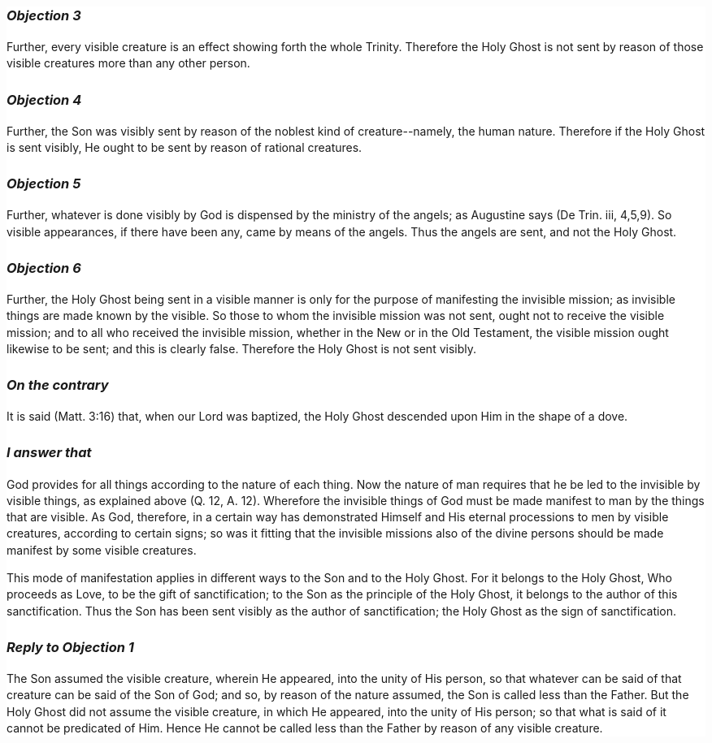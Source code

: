 ### *Objection 3*
Further, every visible creature is an effect showing forth
the whole Trinity. Therefore the Holy Ghost is not sent by reason
of those visible creatures more than any other person.

### *Objection 4*
Further, the Son was visibly sent by reason of the noblest
kind of creature--namely, the human nature. Therefore if the Holy
Ghost is sent visibly, He ought to be sent by reason of rational
creatures.

### *Objection 5*
Further, whatever is done visibly by God is dispensed by the
ministry of the angels; as Augustine says (De Trin. iii, 4,5,9). So
visible appearances, if there have been any, came by means of the
angels. Thus the angels are sent, and not the Holy Ghost.

### *Objection 6*
Further, the Holy Ghost being sent in a visible manner
is only for the purpose of manifesting the invisible mission; as
invisible things are made known by the visible. So those to whom the
invisible mission was not sent, ought not to receive the visible
mission; and to all who received the invisible mission, whether in
the New or in the Old Testament, the visible mission ought likewise
to be sent; and this is clearly false. Therefore the Holy Ghost is
not sent visibly.

### *On the contrary*
It is said (Matt. 3:16) that, when our Lord was
baptized, the Holy Ghost descended upon Him in the shape of a dove.

### *I answer that*
God provides for all things according to the nature of
each thing. Now the nature of man requires that he be led to the
invisible by visible things, as explained above (Q. 12, A. 12).
Wherefore the invisible things of God must be made manifest to man by
the things that are visible. As God, therefore, in a certain way has
demonstrated Himself and His eternal processions to men by visible
creatures, according to certain signs; so was it fitting that the
invisible missions also of the divine persons should be made manifest
by some visible creatures.

This mode of manifestation applies in different ways to the Son and
to the Holy Ghost. For it belongs to the Holy Ghost, Who proceeds as
Love, to be the gift of sanctification; to the Son as the principle of
the Holy Ghost, it belongs to the author of this sanctification. Thus
the Son has been sent visibly as the author of sanctification; the
Holy Ghost as the sign of sanctification.

### *Reply to Objection 1*
The Son assumed the visible creature, wherein He
appeared, into the unity of His person, so that whatever can be said
of that creature can be said of the Son of God; and so, by reason of
the nature assumed, the Son is called less than the Father. But the
Holy Ghost did not assume the visible creature, in which He appeared,
into the unity of His person; so that what is said of it cannot be
predicated of Him. Hence He cannot be called less than the Father by
reason of any visible creature.
